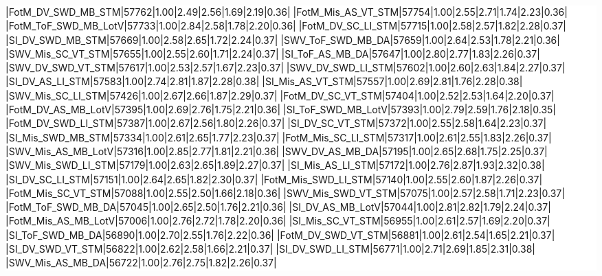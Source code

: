 |FotM_DV_SWD_MB_STM|57762|1.00|2.49|2.56|1.69|2.19|0.36|
|FotM_Mis_AS_VT_STM|57754|1.00|2.55|2.71|1.74|2.23|0.36|
|FotM_ToF_SWD_MB_LotV|57733|1.00|2.84|2.58|1.78|2.20|0.36|
|FotM_DV_SC_LI_STM|57715|1.00|2.58|2.57|1.82|2.28|0.37|
|SI_DV_SWD_MB_STM|57669|1.00|2.58|2.65|1.72|2.24|0.37|
|SWV_ToF_SWD_MB_DA|57659|1.00|2.64|2.53|1.78|2.21|0.36|
|SWV_Mis_SC_VT_STM|57655|1.00|2.55|2.60|1.71|2.24|0.37|
|SI_ToF_AS_MB_DA|57647|1.00|2.80|2.77|1.83|2.26|0.37|
|SWV_DV_SWD_VT_STM|57617|1.00|2.53|2.57|1.67|2.23|0.37|
|SWV_DV_SWD_LI_STM|57602|1.00|2.60|2.63|1.84|2.27|0.37|
|SI_DV_AS_LI_STM|57583|1.00|2.74|2.81|1.87|2.28|0.38|
|SI_Mis_AS_VT_STM|57557|1.00|2.69|2.81|1.76|2.28|0.38|
|SWV_Mis_SC_LI_STM|57426|1.00|2.67|2.66|1.87|2.29|0.37|
|FotM_DV_SC_VT_STM|57404|1.00|2.52|2.53|1.64|2.20|0.37|
|FotM_DV_AS_MB_LotV|57395|1.00|2.69|2.76|1.75|2.21|0.36|
|SI_ToF_SWD_MB_LotV|57393|1.00|2.79|2.59|1.76|2.18|0.35|
|FotM_DV_SWD_LI_STM|57387|1.00|2.67|2.56|1.80|2.26|0.37|
|SI_DV_SC_VT_STM|57372|1.00|2.55|2.58|1.64|2.23|0.37|
|SI_Mis_SWD_MB_STM|57334|1.00|2.61|2.65|1.77|2.23|0.37|
|FotM_Mis_SC_LI_STM|57317|1.00|2.61|2.55|1.83|2.26|0.37|
|SWV_Mis_AS_MB_LotV|57316|1.00|2.85|2.77|1.81|2.21|0.36|
|SWV_DV_AS_MB_DA|57195|1.00|2.65|2.68|1.75|2.25|0.37|
|SWV_Mis_SWD_LI_STM|57179|1.00|2.63|2.65|1.89|2.27|0.37|
|SI_Mis_AS_LI_STM|57172|1.00|2.76|2.87|1.93|2.32|0.38|
|SI_DV_SC_LI_STM|57151|1.00|2.64|2.65|1.82|2.30|0.37|
|FotM_Mis_SWD_LI_STM|57140|1.00|2.55|2.60|1.87|2.26|0.37|
|FotM_Mis_SC_VT_STM|57088|1.00|2.55|2.50|1.66|2.18|0.36|
|SWV_Mis_SWD_VT_STM|57075|1.00|2.57|2.58|1.71|2.23|0.37|
|FotM_ToF_SWD_MB_DA|57045|1.00|2.65|2.50|1.76|2.21|0.36|
|SI_DV_AS_MB_LotV|57044|1.00|2.81|2.82|1.79|2.24|0.37|
|FotM_Mis_AS_MB_LotV|57006|1.00|2.76|2.72|1.78|2.20|0.36|
|SI_Mis_SC_VT_STM|56955|1.00|2.61|2.57|1.69|2.20|0.37|
|SI_ToF_SWD_MB_DA|56890|1.00|2.70|2.55|1.76|2.22|0.36|
|FotM_DV_SWD_VT_STM|56881|1.00|2.61|2.54|1.65|2.21|0.37|
|SI_DV_SWD_VT_STM|56822|1.00|2.62|2.58|1.66|2.21|0.37|
|SI_DV_SWD_LI_STM|56771|1.00|2.71|2.69|1.85|2.31|0.38|
|SWV_Mis_AS_MB_DA|56722|1.00|2.76|2.75|1.82|2.26|0.37|